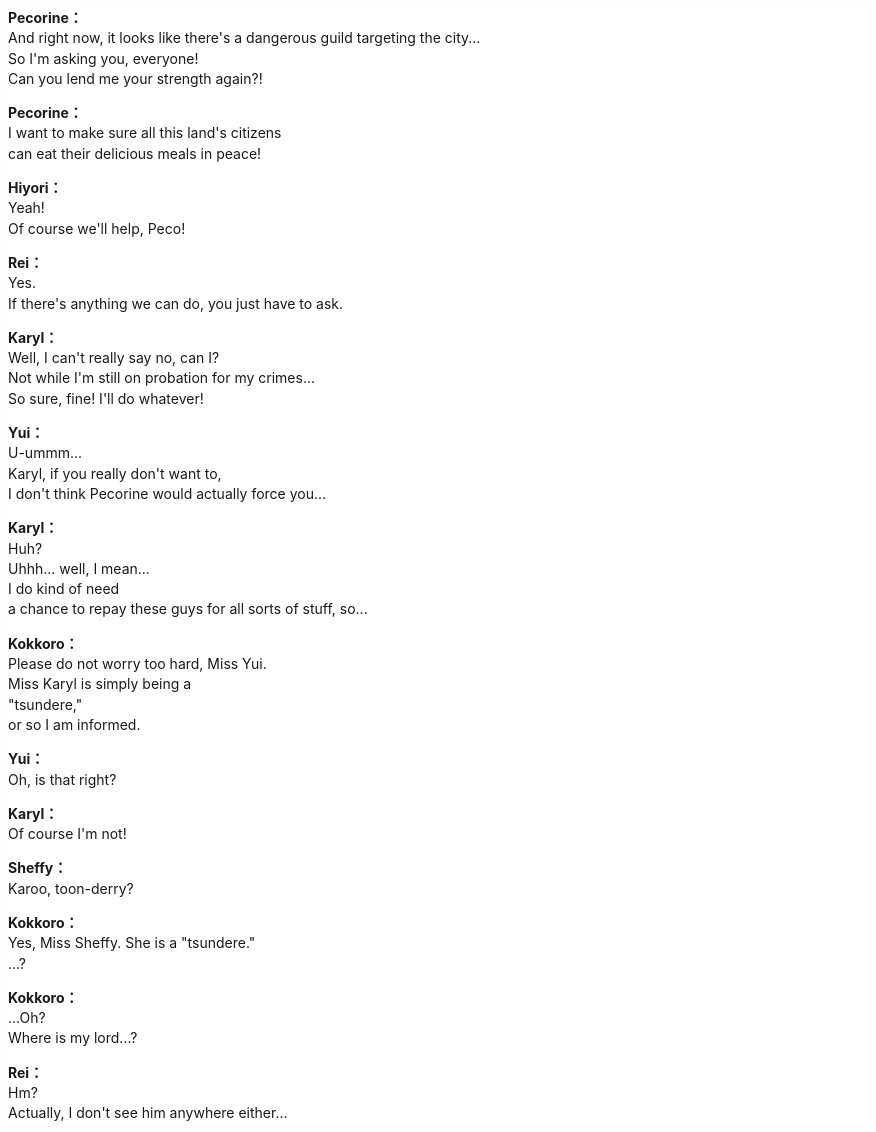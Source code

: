 **Pecorine：**  
And right now, it looks like there's a dangerous guild targeting the city...  
So I'm asking you, everyone!  
Can you lend me your strength again?!  
  
**Pecorine：**  
I want to make sure all this land's citizens  
can eat their delicious meals in peace!  
  
**Hiyori：**  
Yeah!  
Of course we'll help, Peco!  
  
**Rei：**  
Yes.  
If there's anything we can do, you just have to ask.  
  
**Karyl：**  
Well, I can't really say no, can I?  
Not while I'm still on probation for my crimes...  
So sure, fine! I'll do whatever!  
  
**Yui：**  
U-ummm...  
Karyl, if you really don't want to,  
I don't think Pecorine would actually force you...  
  
**Karyl：**  
Huh?  
Uhhh... well, I mean...  
 I do kind of need  
a chance to repay these guys for all sorts of stuff, so...  
  
**Kokkoro：**  
Please do not worry too hard, Miss Yui.  
Miss Karyl is simply being a  
 \"tsundere,\"  
 or so I am informed.  
  
**Yui：**  
Oh, is that right?  
  
**Karyl：**  
Of course I'm not!  
  
**Sheffy：**  
Karoo, toon-derry?  
  
**Kokkoro：**  
Yes, Miss Sheffy. She is a \"tsundere.\"  
...?  
  
**Kokkoro：**  
...Oh?  
Where is my lord...?  
  
**Rei：**  
Hm?  
Actually, I don't see him anywhere either...  
  